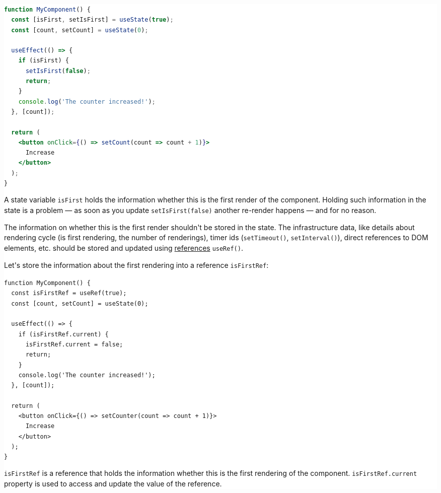 ```jsx
function MyComponent() {
  const [isFirst, setIsFirst] = useState(true);
  const [count, setCount] = useState(0);

  useEffect(() => {
    if (isFirst) {
      setIsFirst(false);
      return;
    }
    console.log('The counter increased!');
  }, [count]);

  return (
    <button onClick={() => setCount(count => count + 1)}>
      Increase
    </button>
  );
}
```

A state variable `isFirst` holds the information whether this is the first render of the component. Holding such information in the state is a problem &mdash; as soon as you update `setIsFirst(false)` another re-render happens &mdash; and for no reason.  

The information on whether this is the first render shouldn't be stored in the state. The infrastructure data, like details about rendering cycle (is first rendering, the number of renderings), timer ids (`setTimeout()`, `setInterval()`), direct references to DOM elements, etc. should be stored and updated using [references](/react-useref-guide/) `useRef()`.   

Let's store the information about the first rendering into a reference `isFirstRef`:

```jsx{1}
function MyComponent() {
  const isFirstRef = useRef(true);
  const [count, setCount] = useState(0);

  useEffect(() => {
    if (isFirstRef.current) {
      isFirstRef.current = false;
      return;
    }
    console.log('The counter increased!');
  }, [count]);

  return (
    <button onClick={() => setCounter(count => count + 1)}>
      Increase
    </button>
  );
}
```

`isFirstRef` is a reference that holds the information whether this is the first rendering of the component. `isFirstRef.current` property is used to access and update the value of the reference.  

